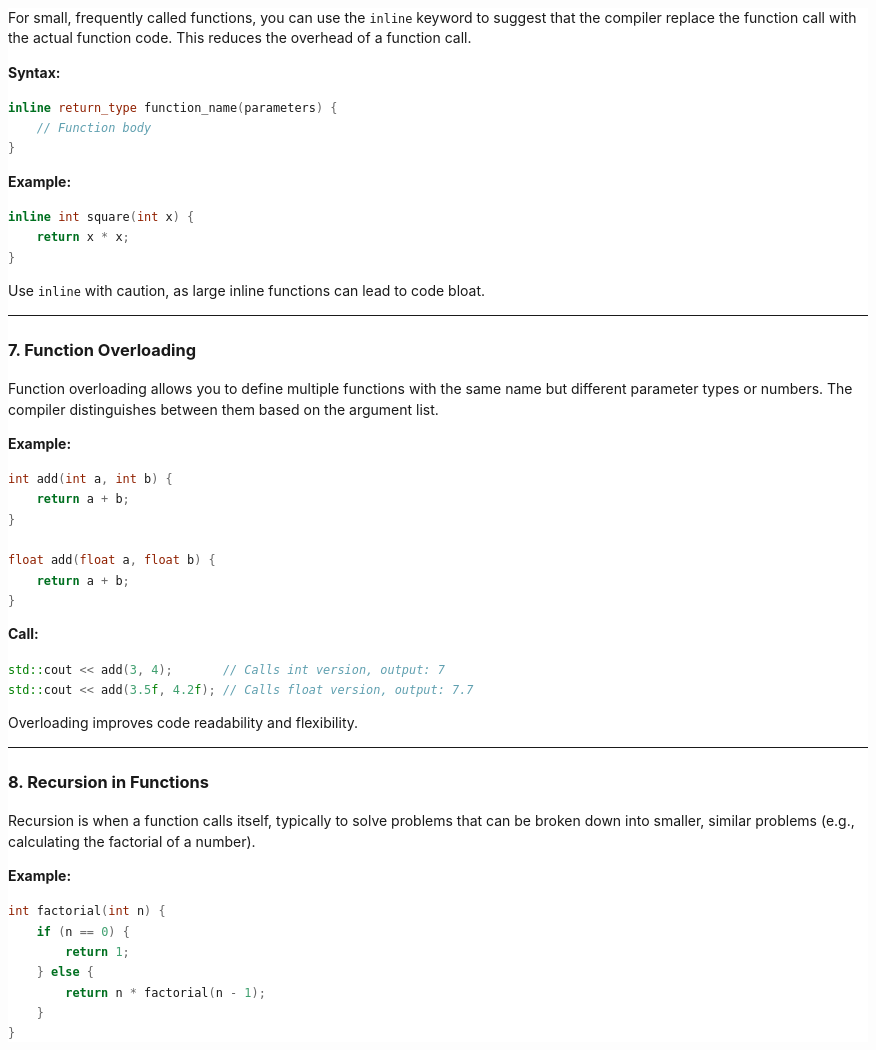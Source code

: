 For small, frequently called functions, you can use the `inline` keyword to suggest that the compiler replace the function call with the actual function code. This reduces the overhead of a function call.

**Syntax:**
```cpp
inline return_type function_name(parameters) {
    // Function body
}
```

**Example:**
```cpp
inline int square(int x) {
    return x * x;
}
```

Use `inline` with caution, as large inline functions can lead to code bloat.

---

### **7. Function Overloading**

Function overloading allows you to define multiple functions with the same name but different parameter types or numbers. The compiler distinguishes between them based on the argument list.

**Example:**
```cpp
int add(int a, int b) {
    return a + b;
}

float add(float a, float b) {
    return a + b;
}
```

**Call:**
```cpp
std::cout << add(3, 4);       // Calls int version, output: 7
std::cout << add(3.5f, 4.2f); // Calls float version, output: 7.7
```

Overloading improves code readability and flexibility.

---

### **8. Recursion in Functions**

Recursion is when a function calls itself, typically to solve problems that can be broken down into smaller, similar problems (e.g., calculating the factorial of a number).

**Example:**
```cpp
int factorial(int n) {
    if (n == 0) {
        return 1;
    } else {
        return n * factorial(n - 1);
    }
}
```
